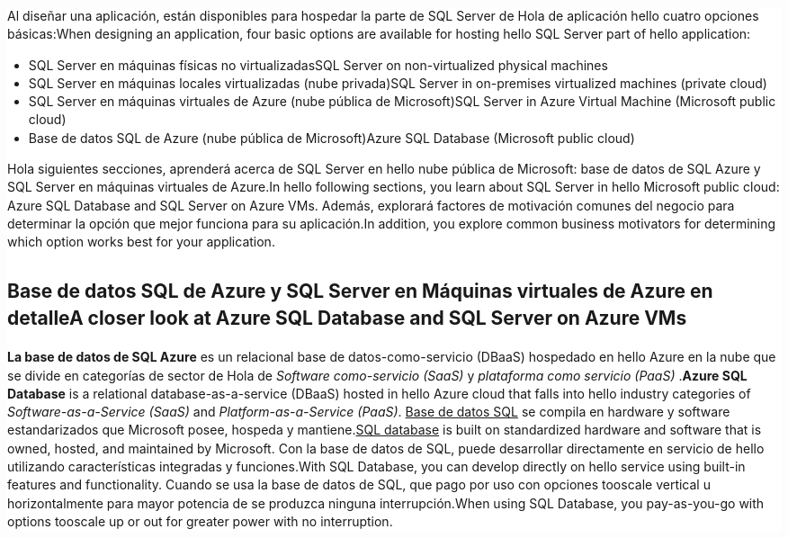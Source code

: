 <span data-ttu-id="71ef0-122">Al diseñar una aplicación, están disponibles para hospedar la parte de SQL Server de Hola de aplicación hello cuatro opciones básicas:</span><span class="sxs-lookup"><span data-stu-id="71ef0-122">When designing an application, four basic options are available for hosting hello SQL Server part of hello application:</span></span>

* <span data-ttu-id="71ef0-123">SQL Server en máquinas físicas no virtualizadas</span><span class="sxs-lookup"><span data-stu-id="71ef0-123">SQL Server on non-virtualized physical machines</span></span>
* <span data-ttu-id="71ef0-124">SQL Server en máquinas locales virtualizadas (nube privada)</span><span class="sxs-lookup"><span data-stu-id="71ef0-124">SQL Server in on-premises virtualized machines (private cloud)</span></span>
* <span data-ttu-id="71ef0-125">SQL Server en máquinas virtuales de Azure (nube pública de Microsoft)</span><span class="sxs-lookup"><span data-stu-id="71ef0-125">SQL Server in Azure Virtual Machine (Microsoft public cloud)</span></span>
* <span data-ttu-id="71ef0-126">Base de datos SQL de Azure (nube pública de Microsoft)</span><span class="sxs-lookup"><span data-stu-id="71ef0-126">Azure SQL Database (Microsoft public cloud)</span></span>

<span data-ttu-id="71ef0-127">Hola siguientes secciones, aprenderá acerca de SQL Server en hello nube pública de Microsoft: base de datos de SQL Azure y SQL Server en máquinas virtuales de Azure.</span><span class="sxs-lookup"><span data-stu-id="71ef0-127">In hello following sections, you learn about SQL Server in hello Microsoft public cloud: Azure SQL Database and SQL Server on Azure VMs.</span></span> <span data-ttu-id="71ef0-128">Además, explorará factores de motivación comunes del negocio para determinar la opción que mejor funciona para su aplicación.</span><span class="sxs-lookup"><span data-stu-id="71ef0-128">In addition, you explore common business motivators for determining which option works best for your application.</span></span>

## <a name="a-closer-look-at-azure-sql-database-and-sql-server-on-azure-vms"></a><span data-ttu-id="71ef0-129">Base de datos SQL de Azure y SQL Server en Máquinas virtuales de Azure en detalle</span><span class="sxs-lookup"><span data-stu-id="71ef0-129">A closer look at Azure SQL Database and SQL Server on Azure VMs</span></span>
<span data-ttu-id="71ef0-130">**La base de datos de SQL Azure** es un relacional base de datos-como-servicio (DBaaS) hospedado en hello Azure en la nube que se divide en categorías de sector de Hola de *Software como-servicio (SaaS)* y *plataforma como servicio (PaaS)* .</span><span class="sxs-lookup"><span data-stu-id="71ef0-130">**Azure SQL Database** is a relational database-as-a-service (DBaaS) hosted in hello Azure cloud that falls into hello industry categories of *Software-as-a-Service (SaaS)* and *Platform-as-a-Service (PaaS)*.</span></span> <span data-ttu-id="71ef0-131">[Base de datos SQL](sql-database-technical-overview.md) se compila en hardware y software estandarizados que Microsoft posee, hospeda y mantiene.</span><span class="sxs-lookup"><span data-stu-id="71ef0-131">[SQL database](sql-database-technical-overview.md) is built on standardized hardware and software that is owned, hosted, and maintained by Microsoft.</span></span> <span data-ttu-id="71ef0-132">Con la base de datos de SQL, puede desarrollar directamente en servicio de hello utilizando características integradas y funciones.</span><span class="sxs-lookup"><span data-stu-id="71ef0-132">With SQL Database, you can develop directly on hello service using built-in features and functionality.</span></span> <span data-ttu-id="71ef0-133">Cuando se usa la base de datos de SQL, que pago por uso con opciones tooscale vertical u horizontalmente para mayor potencia de se produzca ninguna interrupción.</span><span class="sxs-lookup"><span data-stu-id="71ef0-133">When using SQL Database, you pay-as-you-go with options tooscale up or out for greater power with no interruption.</span></span>
